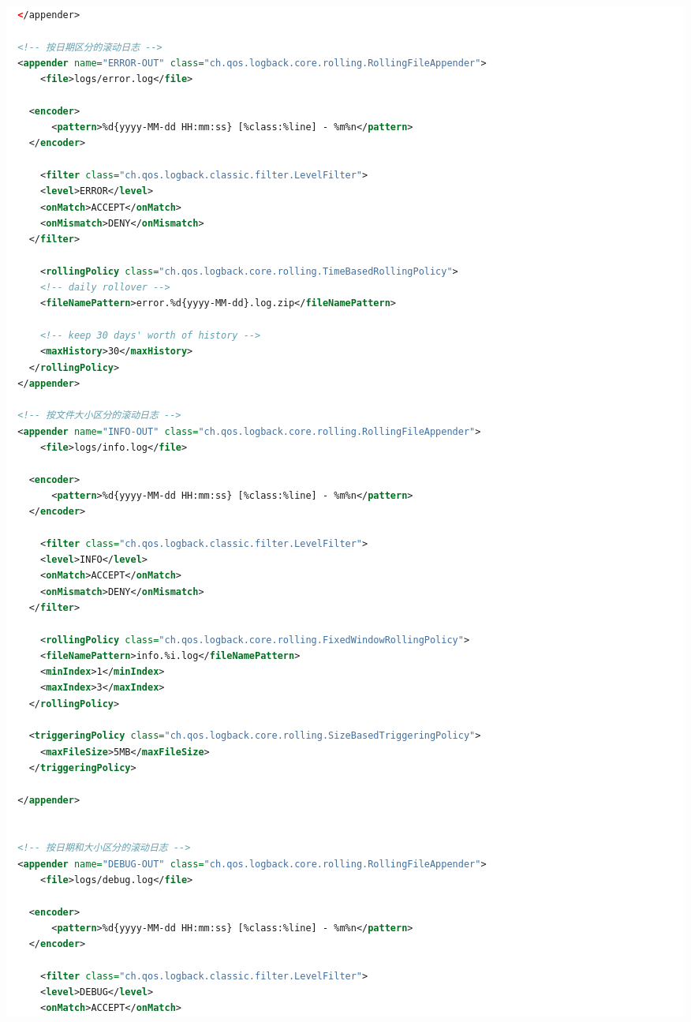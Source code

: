 ```xml
  </appender>
  
  <!-- 按日期区分的滚动日志 -->
  <appender name="ERROR-OUT" class="ch.qos.logback.core.rolling.RollingFileAppender">
      <file>logs/error.log</file>
      
    <encoder>
        <pattern>%d{yyyy-MM-dd HH:mm:ss} [%class:%line] - %m%n</pattern>
    </encoder>
      
      <filter class="ch.qos.logback.classic.filter.LevelFilter">
      <level>ERROR</level>
      <onMatch>ACCEPT</onMatch>
      <onMismatch>DENY</onMismatch>
    </filter>
      
      <rollingPolicy class="ch.qos.logback.core.rolling.TimeBasedRollingPolicy">
      <!-- daily rollover -->
      <fileNamePattern>error.%d{yyyy-MM-dd}.log.zip</fileNamePattern>

      <!-- keep 30 days' worth of history -->
      <maxHistory>30</maxHistory>
    </rollingPolicy>
  </appender>
  
  <!-- 按文件大小区分的滚动日志 -->
  <appender name="INFO-OUT" class="ch.qos.logback.core.rolling.RollingFileAppender">
      <file>logs/info.log</file>
      
    <encoder>
        <pattern>%d{yyyy-MM-dd HH:mm:ss} [%class:%line] - %m%n</pattern>
    </encoder>
    
      <filter class="ch.qos.logback.classic.filter.LevelFilter">
      <level>INFO</level>
      <onMatch>ACCEPT</onMatch>
      <onMismatch>DENY</onMismatch>
    </filter>
      
      <rollingPolicy class="ch.qos.logback.core.rolling.FixedWindowRollingPolicy">
      <fileNamePattern>info.%i.log</fileNamePattern>
      <minIndex>1</minIndex>
      <maxIndex>3</maxIndex>
    </rollingPolicy>
    
    <triggeringPolicy class="ch.qos.logback.core.rolling.SizeBasedTriggeringPolicy">
      <maxFileSize>5MB</maxFileSize>
    </triggeringPolicy>
    
  </appender>
  
  
  <!-- 按日期和大小区分的滚动日志 -->
  <appender name="DEBUG-OUT" class="ch.qos.logback.core.rolling.RollingFileAppender">
      <file>logs/debug.log</file>

    <encoder>
        <pattern>%d{yyyy-MM-dd HH:mm:ss} [%class:%line] - %m%n</pattern>
    </encoder>
      
      <filter class="ch.qos.logback.classic.filter.LevelFilter">
      <level>DEBUG</level>
      <onMatch>ACCEPT</onMatch>
```